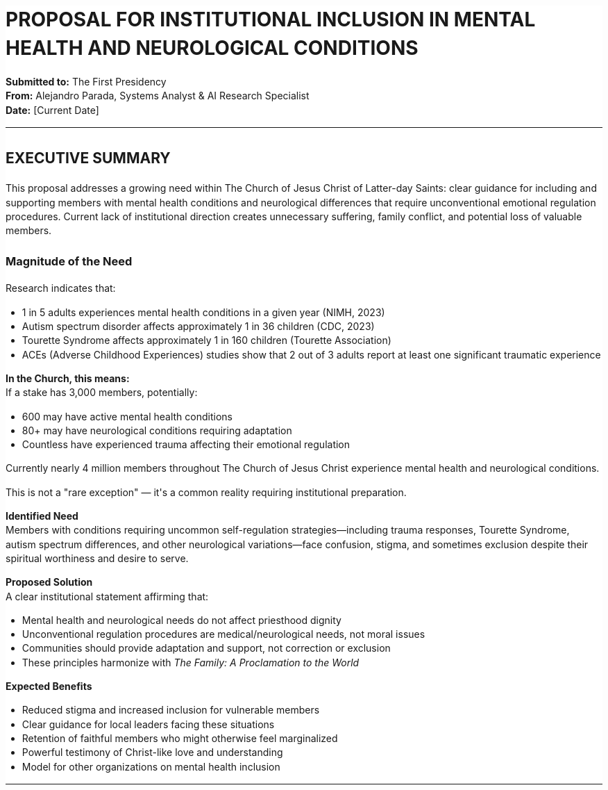 # PROPOSAL FOR INSTITUTIONAL INCLUSION IN MENTAL HEALTH AND NEUROLOGICAL CONDITIONS

**Submitted to:** The First Presidency  
**From:** Alejandro Parada, Systems Analyst & AI Research Specialist  
**Date:** [Current Date]

---

## EXECUTIVE SUMMARY

This proposal addresses a growing need within The Church of Jesus Christ of Latter-day Saints: clear guidance for including and supporting members with mental health conditions and neurological differences that require unconventional emotional regulation procedures. Current lack of institutional direction creates unnecessary suffering, family conflict, and potential loss of valuable members.

### Magnitude of the Need

Research indicates that:  
- 1 in 5 adults experiences mental health conditions in a given year (NIMH, 2023)  
- Autism spectrum disorder affects approximately 1 in 36 children (CDC, 2023)  
- Tourette Syndrome affects approximately 1 in 160 children (Tourette Association)  
- ACEs (Adverse Childhood Experiences) studies show that 2 out of 3 adults report at least one significant traumatic experience  

**In the Church, this means:**  
If a stake has 3,000 members, potentially:  
- 600 may have active mental health conditions  
- 80+ may have neurological conditions requiring adaptation  
- Countless have experienced trauma affecting their emotional regulation  

Currently nearly 4 million members throughout The Church of Jesus Christ experience mental health and neurological conditions.

This is not a "rare exception" — it's a common reality requiring institutional preparation.

**Identified Need**  
Members with conditions requiring uncommon self-regulation strategies—including trauma responses, Tourette Syndrome, autism spectrum differences, and other neurological variations—face confusion, stigma, and sometimes exclusion despite their spiritual worthiness and desire to serve.

**Proposed Solution**  
A clear institutional statement affirming that:  
- Mental health and neurological needs do not affect priesthood dignity  
- Unconventional regulation procedures are medical/neurological needs, not moral issues  
- Communities should provide adaptation and support, not correction or exclusion  
- These principles harmonize with *The Family: A Proclamation to the World*

**Expected Benefits**  
- Reduced stigma and increased inclusion for vulnerable members  
- Clear guidance for local leaders facing these situations  
- Retention of faithful members who might otherwise feel marginalized  
- Powerful testimony of Christ-like love and understanding  
- Model for other organizations on mental health inclusion

---